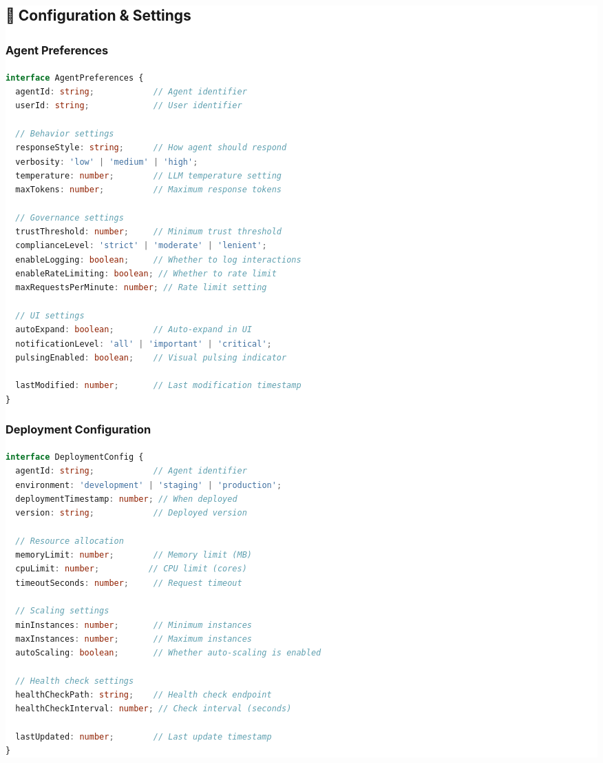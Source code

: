 ## 🔧 **Configuration & Settings**

### **Agent Preferences**
```typescript
interface AgentPreferences {
  agentId: string;            // Agent identifier
  userId: string;             // User identifier
  
  // Behavior settings
  responseStyle: string;      // How agent should respond
  verbosity: 'low' | 'medium' | 'high';
  temperature: number;        // LLM temperature setting
  maxTokens: number;          // Maximum response tokens
  
  // Governance settings
  trustThreshold: number;     // Minimum trust threshold
  complianceLevel: 'strict' | 'moderate' | 'lenient';
  enableLogging: boolean;     // Whether to log interactions
  enableRateLimiting: boolean; // Whether to rate limit
  maxRequestsPerMinute: number; // Rate limit setting
  
  // UI settings
  autoExpand: boolean;        // Auto-expand in UI
  notificationLevel: 'all' | 'important' | 'critical';
  pulsingEnabled: boolean;    // Visual pulsing indicator
  
  lastModified: number;       // Last modification timestamp
}
```

### **Deployment Configuration**
```typescript
interface DeploymentConfig {
  agentId: string;            // Agent identifier
  environment: 'development' | 'staging' | 'production';
  deploymentTimestamp: number; // When deployed
  version: string;            // Deployed version
  
  // Resource allocation
  memoryLimit: number;        // Memory limit (MB)
  cpuLimit: number;          // CPU limit (cores)
  timeoutSeconds: number;     // Request timeout
  
  // Scaling settings
  minInstances: number;       // Minimum instances
  maxInstances: number;       // Maximum instances
  autoScaling: boolean;       // Whether auto-scaling is enabled
  
  // Health check settings
  healthCheckPath: string;    // Health check endpoint
  healthCheckInterval: number; // Check interval (seconds)
  
  lastUpdated: number;        // Last update timestamp
}
```
